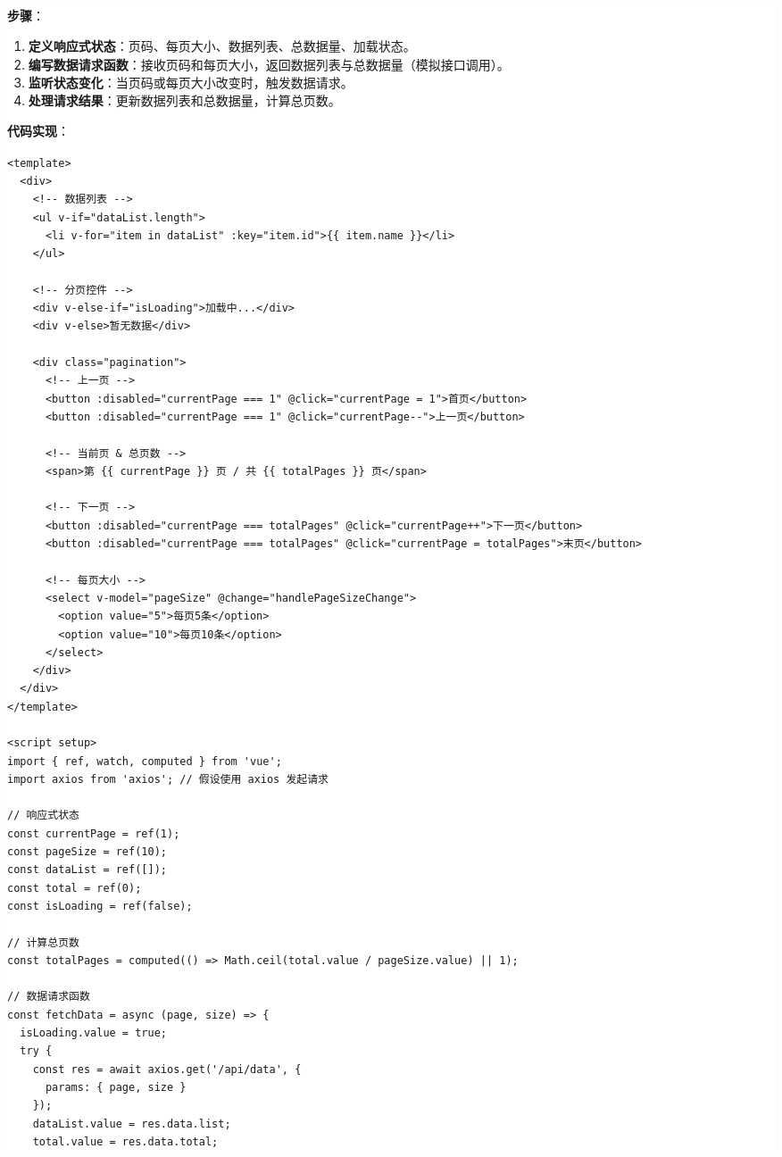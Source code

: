 **步骤**：

1. **定义响应式状态**：页码、每页大小、数据列表、总数据量、加载状态。
2. **编写数据请求函数**：接收页码和每页大小，返回数据列表与总数据量（模拟接口调用）。
3. **监听状态变化**：当页码或每页大小改变时，触发数据请求。
4. **处理请求结果**：更新数据列表和总数据量，计算总页数。

**代码实现**：

```vue
<template>
  <div>
    <!-- 数据列表 -->
    <ul v-if="dataList.length">
      <li v-for="item in dataList" :key="item.id">{{ item.name }}</li>
    </ul>

    <!-- 分页控件 -->
    <div v-else-if="isLoading">加载中...</div>
    <div v-else>暂无数据</div>

    <div class="pagination">
      <!-- 上一页 -->
      <button :disabled="currentPage === 1" @click="currentPage = 1">首页</button>
      <button :disabled="currentPage === 1" @click="currentPage--">上一页</button>

      <!-- 当前页 & 总页数 -->
      <span>第 {{ currentPage }} 页 / 共 {{ totalPages }} 页</span>

      <!-- 下一页 -->
      <button :disabled="currentPage === totalPages" @click="currentPage++">下一页</button>
      <button :disabled="currentPage === totalPages" @click="currentPage = totalPages">末页</button>

      <!-- 每页大小 -->
      <select v-model="pageSize" @change="handlePageSizeChange">
        <option value="5">每页5条</option>
        <option value="10">每页10条</option>
      </select>
    </div>
  </div>
</template>

<script setup>
import { ref, watch, computed } from 'vue';
import axios from 'axios'; // 假设使用 axios 发起请求

// 响应式状态
const currentPage = ref(1);
const pageSize = ref(10);
const dataList = ref([]);
const total = ref(0);
const isLoading = ref(false);

// 计算总页数
const totalPages = computed(() => Math.ceil(total.value / pageSize.value) || 1);

// 数据请求函数
const fetchData = async (page, size) => {
  isLoading.value = true;
  try {
    const res = await axios.get('/api/data', {
      params: { page, size }
    });
    dataList.value = res.data.list;
    total.value = res.data.total;
```